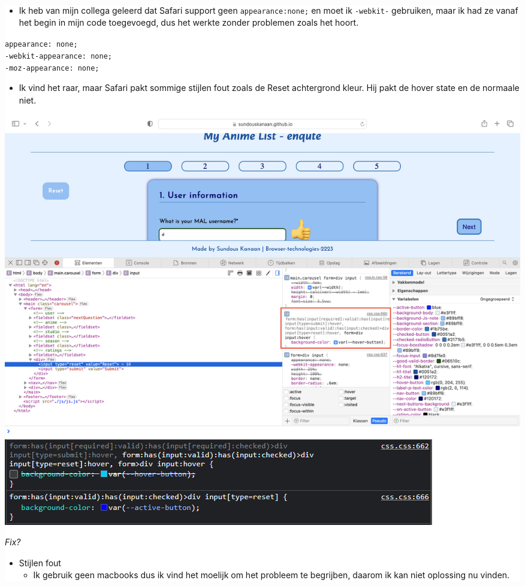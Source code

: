 - Ik heb van mijn collega geleerd dat Safari support geen `appearance:none;` en moet ik `-webkit-` gebruiken, maar ik had ze vanaf het begin in mijn code toegevoegd, dus het werkte zonder problemen zoals het hoort.

```
appearance: none;
-webkit-appearance: none;
-moz-appearance: none;
```

- Ik vind het raar, maar Safari pakt sommige stijlen fout zoals de Reset achtergrond kleur. Hij pakt de hover state en de normaale niet.

<img src="./readmeImages/safari3.png" alt="safari test 3">
<img src="./readmeImages/safari4.png" alt="safari test 4">

*Fix?*
- Stijlen fout
  - Ik gebruik geen macbooks dus ik vind het moelijk om het probleem te begrijben, daarom ik kan niet oplossing nu vinden.
